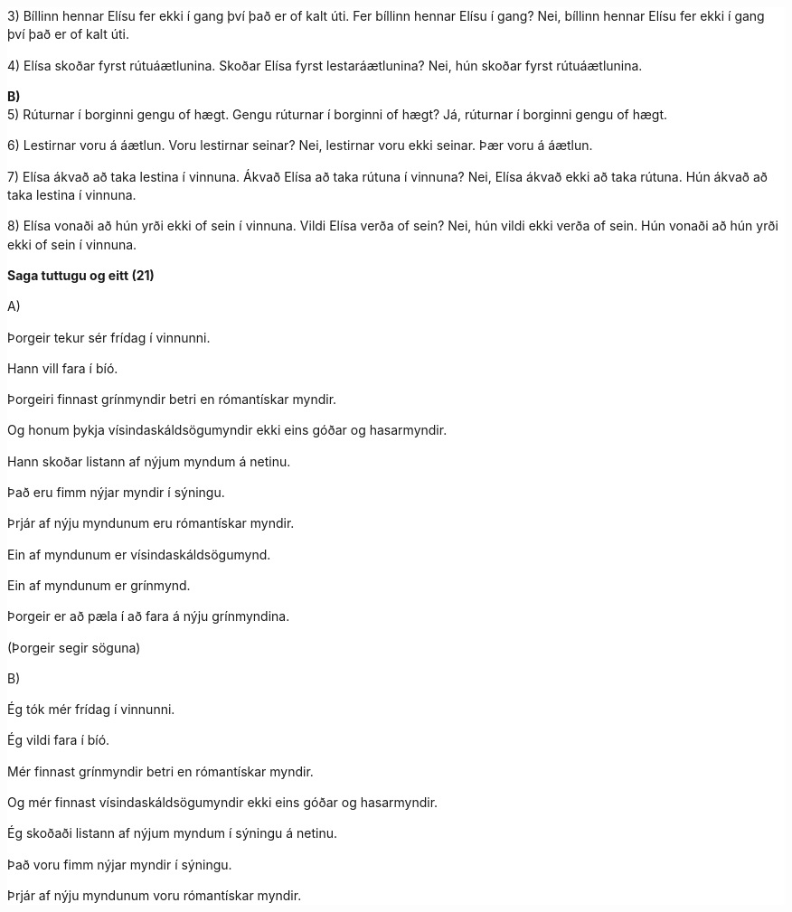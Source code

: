 3\) Bíllinn hennar Elísu fer ekki í gang því það er of kalt úti. Fer
bíllinn hennar Elísu í gang? Nei, bíllinn hennar Elísu fer ekki í gang
því það er of kalt úti.

4\) Elísa skoðar fyrst rútuáætlunina. Skoðar Elísa fyrst
lestaráætlunina? Nei, hún skoðar fyrst rútuáætlunina.

**B)**  
5) Rúturnar í borginni gengu of hægt. Gengu rúturnar í borginni of hægt?
Já, rúturnar í borginni gengu of hægt.

6\) Lestirnar voru á áætlun. Voru lestirnar seinar? Nei, lestirnar voru
ekki seinar. Þær voru á áætlun.

7\) Elísa ákvað að taka lestina í vinnuna. Ákvað Elísa að taka rútuna í
vinnuna? Nei, Elísa ákvað ekki að taka rútuna. Hún ákvað að taka lestina
í vinnuna.

8\) Elísa vonaði að hún yrði ekki of sein í vinnuna. Vildi Elísa verða
of sein? Nei, hún vildi ekki verða of sein. Hún vonaði að hún yrði ekki
of sein í vinnuna.

**Saga tuttugu og eitt (21)**

A\)

Þorgeir tekur sér frídag í vinnunni.

Hann vill fara í bíó.

Þorgeiri finnast grínmyndir betri en rómantískar myndir.

Og honum þykja vísindaskáldsögumyndir ekki eins góðar og hasarmyndir.

Hann skoðar listann af nýjum myndum á netinu.

Það eru fimm nýjar myndir í sýningu.

Þrjár af nýju myndunum eru rómantískar myndir.

Ein af myndunum er vísindaskáldsögumynd.

Ein af myndunum er grínmynd.

Þorgeir er að pæla í að fara á nýju grínmyndina.

(Þorgeir segir söguna)

B\)

Ég tók mér frídag í vinnunni.

Ég vildi fara í bíó.

Mér finnast grínmyndir betri en rómantískar myndir.

Og mér finnast vísindaskáldsögumyndir ekki eins góðar og hasarmyndir.

Ég skoðaði listann af nýjum myndum í sýningu á netinu.

Það voru fimm nýjar myndir í sýningu.

Þrjár af nýju myndunum voru rómantískar myndir.
